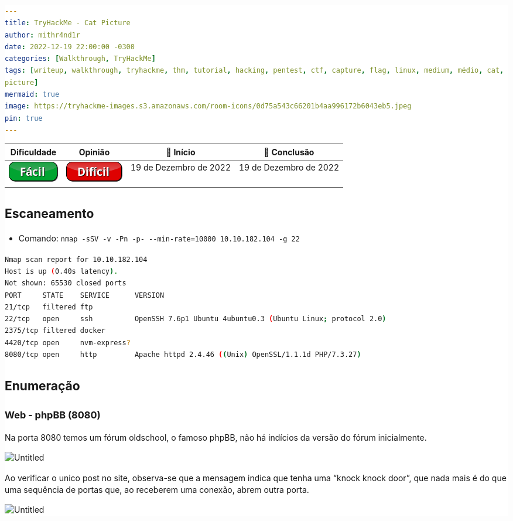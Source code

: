 ```yaml
---
title: TryHackMe - Cat Picture
author: mithr4nd1r
date: 2022-12-19 22:00:00 -0300
categories: [Walkthrough, TryHackMe]
tags: [writeup, walkthrough, tryhackme, thm, tutorial, hacking, pentest, ctf, capture, flag, linux, medium, médio, cat, picture]
mermaid: true
image: https://tryhackme-images.s3.amazonaws.com/room-icons/0d75a543c66201b4aa996172b6043eb5.jpeg
pin: true
---
```


Dificuldade | Opinião | 📅 Início | 📅 Conclusão
:--:|:--:|:--:|:--:
![](/assets/img/nivel/button_facil.png) | ![](/assets/img/nivel/button_dificil.png) | 19 de Dezembro de 2022 | 19 de Dezembro de 2022

## Escaneamento

- Comando: `nmap -sSV -v -Pn -p- --min-rate=10000 10.10.182.104 -g 22`

```bash
Nmap scan report for 10.10.182.104
Host is up (0.40s latency).
Not shown: 65530 closed ports
PORT     STATE    SERVICE      VERSION
21/tcp   filtered ftp
22/tcp   open     ssh          OpenSSH 7.6p1 Ubuntu 4ubuntu0.3 (Ubuntu Linux; protocol 2.0)
2375/tcp filtered docker
4420/tcp open     nvm-express?
8080/tcp open     http         Apache httpd 2.4.46 ((Unix) OpenSSL/1.1.1d PHP/7.3.27)
```

## Enumeração

### Web - phpBB (8080)

Na porta 8080 temos um fórum oldschool, o famoso phpBB, não há indícios da versão do fórum inicialmente.

![Untitled](https://mithr4nd1r.github.io/assets/img/tryhackme/2022-12-19-writeup-tryhackme-cat-picture/catpicture.png)

Ao verificar o unico post no site, observa-se que a mensagem indica que tenha uma “knock knock door”, que nada mais é do que uma sequência de portas que, ao receberem uma conexão, abrem outra porta.

![Untitled](https://mithr4nd1r.github.io/assets/img/tryhackme/2022-12-19-writeup-tryhackme-cat-picture/catpicture1.png)
